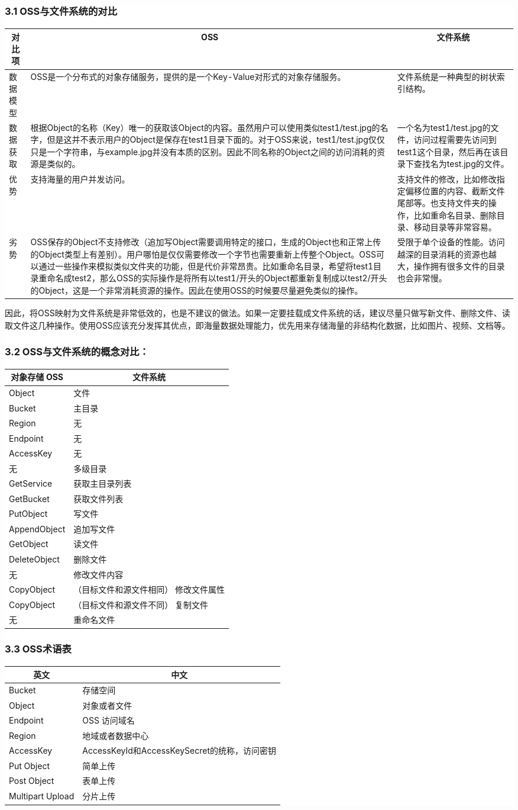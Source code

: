 ### 3.1 OSS与文件系统的对比

| 对比项   | OSS                                                          | 文件系统                                                     |
| -------- | ------------------------------------------------------------ | ------------------------------------------------------------ |
| 数据模型 | OSS是一个分布式的对象存储服务，提供的是一个Key-Value对形式的对象存储服务。 | 文件系统是一种典型的树状索引结构。                           |
| 数据获取 | 根据Object的名称（Key）唯一的获取该Object的内容。虽然用户可以使用类似test1/test.jpg的名字，但是这并不表示用户的Object是保存在test1目录下面的。对于OSS来说，test1/test.jpg仅仅只是一个字符串，与example.jpg并没有本质的区别。因此不同名称的Object之间的访问消耗的资源是类似的。 | 一个名为test1/test.jpg的文件，访问过程需要先访问到test1这个目录，然后再在该目录下查找名为test.jpg的文件。 |
| 优势     | 支持海量的用户并发访问。                                     | 支持文件的修改，比如修改指定偏移位置的内容、截断文件尾部等。也支持文件夹的操作，比如重命名目录、删除目录、移动目录等非常容易。 |
| 劣势     | OSS保存的Object不支持修改（追加写Object需要调用特定的接口，生成的Object也和正常上传的Object类型上有差别）。用户哪怕是仅仅需要修改一个字节也需要重新上传整个Object。OSS可以通过一些操作来模拟类似文件夹的功能，但是代价非常昂贵。比如重命名目录，希望将test1目录重命名成test2，那么OSS的实际操作是将所有以test1/开头的Object都重新复制成以test2/开头的Object，这是一个非常消耗资源的操作。因此在使用OSS的时候要尽量避免类似的操作。 | 受限于单个设备的性能。访问越深的目录消耗的资源也越大，操作拥有很多文件的目录也会非常慢。 |

因此，将OSS映射为文件系统是非常低效的，也是不建议的做法。如果一定要挂载成文件系统的话，建议尽量只做写新文件、删除文件、读取文件这几种操作。使用OSS应该充分发挥其优点，即海量数据处理能力，优先用来存储海量的非结构化数据，比如图片、视频、文档等。

### 3.2 OSS与文件系统的概念对比：

| 对象存储 OSS | 文件系统                              |
| ------------ | ------------------------------------- |
| Object       | 文件                                  |
| Bucket       | 主目录                                |
| Region       | 无                                    |
| Endpoint     | 无                                    |
| AccessKey    | 无                                    |
| 无           | 多级目录                              |
| GetService   | 获取主目录列表                        |
| GetBucket    | 获取文件列表                          |
| PutObject    | 写文件                                |
| AppendObject | 追加写文件                            |
| GetObject    | 读文件                                |
| DeleteObject | 删除文件                              |
| 无           | 修改文件内容                          |
| CopyObject   | （目标文件和源文件相同） 修改文件属性 |
| CopyObject   | （目标文件和源文件不同） 复制文件     |
| 无           | 重命名文件                            |

### 3.3 OSS术语表

| 英文             | 中文                                           |
| ---------------- | ---------------------------------------------- |
| Bucket           | 存储空间                                       |
| Object           | 对象或者文件                                   |
| Endpoint         | OSS 访问域名                                   |
| Region           | 地域或者数据中心                               |
| AccessKey        | AccessKeyId和AccessKeySecret的统称，访问密钥   |
| Put Object       | 简单上传                                       |
| Post Object      | 表单上传                                       |
| Multipart Upload | 分片上传                                       |